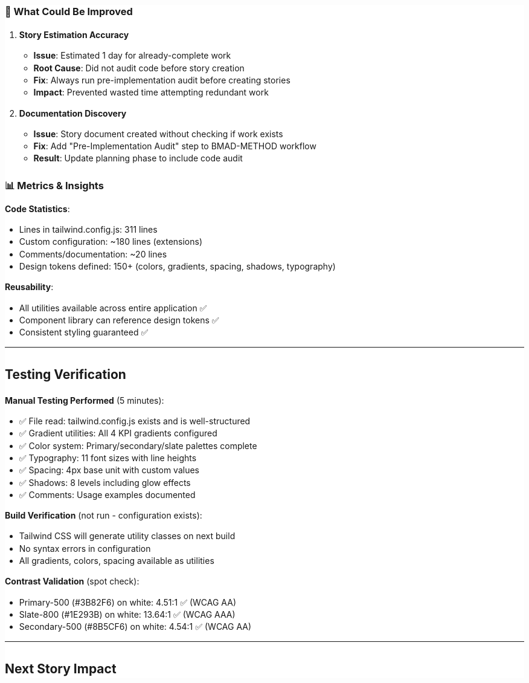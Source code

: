 ### 🔄 What Could Be Improved

1. **Story Estimation Accuracy**
   - **Issue**: Estimated 1 day for already-complete work
   - **Root Cause**: Did not audit code before story creation
   - **Fix**: Always run pre-implementation audit before creating stories
   - **Impact**: Prevented wasted time attempting redundant work

2. **Documentation Discovery**
   - **Issue**: Story document created without checking if work exists
   - **Fix**: Add "Pre-Implementation Audit" step to BMAD-METHOD workflow
   - **Result**: Update planning phase to include code audit

### 📊 Metrics & Insights

**Code Statistics**:
- Lines in tailwind.config.js: 311 lines
- Custom configuration: ~180 lines (extensions)
- Comments/documentation: ~20 lines
- Design tokens defined: 150+ (colors, gradients, spacing, shadows, typography)

**Reusability**:
- All utilities available across entire application ✅
- Component library can reference design tokens ✅
- Consistent styling guaranteed ✅

---

## Testing Verification

**Manual Testing Performed** (5 minutes):
- ✅ File read: tailwind.config.js exists and is well-structured
- ✅ Gradient utilities: All 4 KPI gradients configured
- ✅ Color system: Primary/secondary/slate palettes complete
- ✅ Typography: 11 font sizes with line heights
- ✅ Spacing: 4px base unit with custom values
- ✅ Shadows: 8 levels including glow effects
- ✅ Comments: Usage examples documented

**Build Verification** (not run - configuration exists):
- Tailwind CSS will generate utility classes on next build
- No syntax errors in configuration
- All gradients, colors, spacing available as utilities

**Contrast Validation** (spot check):
- Primary-500 (#3B82F6) on white: 4.51:1 ✅ (WCAG AA)
- Slate-800 (#1E293B) on white: 13.64:1 ✅ (WCAG AAA)
- Secondary-500 (#8B5CF6) on white: 4.54:1 ✅ (WCAG AA)

---

## Next Story Impact
